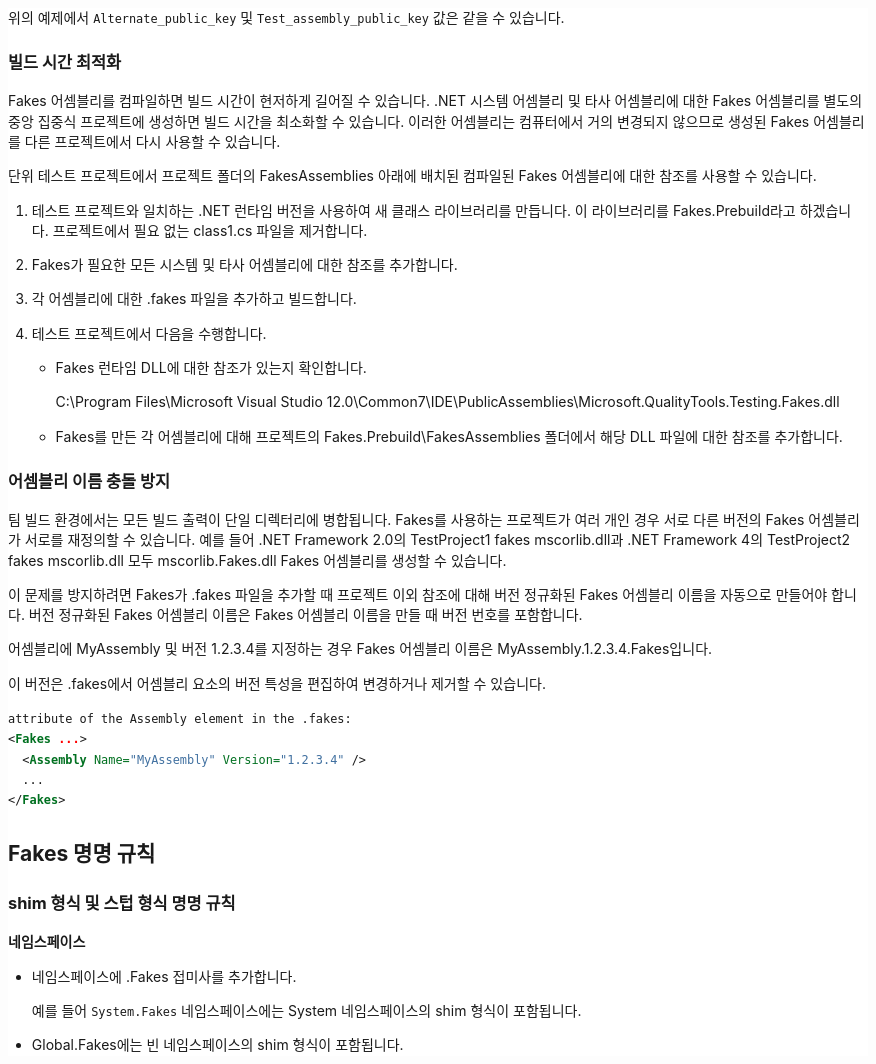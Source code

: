  위의 예제에서 `Alternate_public_key` 및 `Test_assembly_public_key` 값은 같을 수 있습니다.

### <a name="BKMK_Optimizing_build_times"></a> 빌드 시간 최적화
 Fakes 어셈블리를 컴파일하면 빌드 시간이 현저하게 길어질 수 있습니다. .NET 시스템 어셈블리 및 타사 어셈블리에 대한 Fakes 어셈블리를 별도의 중앙 집중식 프로젝트에 생성하면 빌드 시간을 최소화할 수 있습니다. 이러한 어셈블리는 컴퓨터에서 거의 변경되지 않으므로 생성된 Fakes 어셈블리를 다른 프로젝트에서 다시 사용할 수 있습니다.

 단위 테스트 프로젝트에서 프로젝트 폴더의 FakesAssemblies 아래에 배치된 컴파일된 Fakes 어셈블리에 대한 참조를 사용할 수 있습니다.

1. 테스트 프로젝트와 일치하는 .NET 런타임 버전을 사용하여 새 클래스 라이브러리를 만듭니다. 이 라이브러리를 Fakes.Prebuild라고 하겠습니다. 프로젝트에서 필요 없는 class1.cs 파일을 제거합니다.

2. Fakes가 필요한 모든 시스템 및 타사 어셈블리에 대한 참조를 추가합니다.

3. 각 어셈블리에 대한 .fakes 파일을 추가하고 빌드합니다.

4. 테스트 프로젝트에서 다음을 수행합니다.

    - Fakes 런타임 DLL에 대한 참조가 있는지 확인합니다.

         C:\Program Files\Microsoft Visual Studio 12.0\Common7\IDE\PublicAssemblies\Microsoft.QualityTools.Testing.Fakes.dll

    - Fakes를 만든 각 어셈블리에 대해 프로젝트의 Fakes.Prebuild\FakesAssemblies 폴더에서 해당 DLL 파일에 대한 참조를 추가합니다.

### <a name="BKMK_Avoiding_assembly_name_clashing"></a> 어셈블리 이름 충돌 방지
 팀 빌드 환경에서는 모든 빌드 출력이 단일 디렉터리에 병합됩니다. Fakes를 사용하는 프로젝트가 여러 개인 경우 서로 다른 버전의 Fakes 어셈블리가 서로를 재정의할 수 있습니다. 예를 들어 .NET Framework 2.0의 TestProject1 fakes mscorlib.dll과 .NET Framework 4의 TestProject2 fakes mscorlib.dll 모두 mscorlib.Fakes.dll Fakes 어셈블리를 생성할 수 있습니다.

 이 문제를 방지하려면 Fakes가 .fakes 파일을 추가할 때 프로젝트 이외 참조에 대해 버전 정규화된 Fakes 어셈블리 이름을 자동으로 만들어야 합니다. 버전 정규화된 Fakes 어셈블리 이름은 Fakes 어셈블리 이름을 만들 때 버전 번호를 포함합니다.

 어셈블리에 MyAssembly 및 버전 1.2.3.4를 지정하는 경우 Fakes 어셈블리 이름은 MyAssembly.1.2.3.4.Fakes입니다.

 이 버전은 .fakes에서 어셈블리 요소의 버전 특성을 편집하여 변경하거나 제거할 수 있습니다.

```xml
attribute of the Assembly element in the .fakes:
<Fakes ...>
  <Assembly Name="MyAssembly" Version="1.2.3.4" />
  ...
</Fakes>

```

## <a name="BKMK_Fakes_naming_conventions"></a> Fakes 명명 규칙

### <a name="BKMK_Shim_type_and_stub_type_naming_conventions"></a> shim 형식 및 스텁 형식 명명 규칙
 **네임스페이스**

- 네임스페이스에 .Fakes 접미사를 추가합니다.

   예를 들어 `System.Fakes` 네임스페이스에는 System 네임스페이스의 shim 형식이 포함됩니다.

- Global.Fakes에는 빈 네임스페이스의 shim 형식이 포함됩니다.
